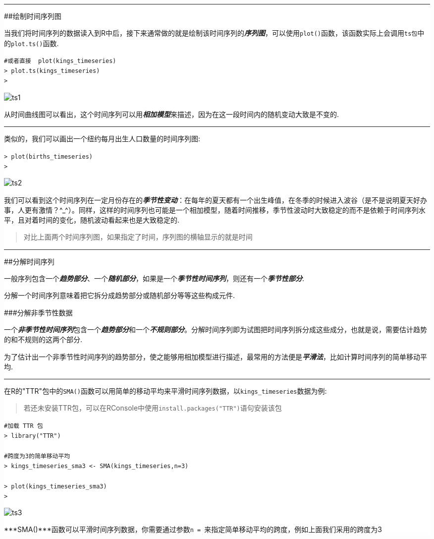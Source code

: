 _____________________________________________

##绘制时间序列图

当我们将时间序列的数据读入到R中后，接下来通常做的就是绘制该时间序列的***序列图***，可以使用`plot()`函数，该函数实际上会调用`ts包`中的`plot.ts()`函数.

    #或者直接  plot(kings_timeseries)
    > plot.ts(kings_timeseries)
    >

![ts1][1]

从时间曲线图可以看出，这个时间序列可以用***相加模型***来描述，因为在这一段时间内的随机变动大致是不变的.
_______________________________________________

类似的，我们可以画出一个纽约每月出生人口数量的时间序列图:

    > plot(births_timeseries)
    >
    
![ts2][2]
    
我们可以看到这个时间序列在一定月份存在的***季节性变动***：在每年的夏天都有一个出生峰值，在冬季的时候进入波谷（是不是说明夏天好办事，人更有激情？^_^）。同样，这样的时间序列也可能是一个相加模型，随着时间推移，季节性波动时大致稳定的而不是依赖于时间序列水平，且对着时间的变化，随机波动看起来也是大致稳定的.

> 对比上面两个时间序列图，如果指定了时间，序列图的横轴显示的就是时间

______________________________________________

##分解时间序列

一般序列包含一个***趋势部分***、一个***随机部分***，如果是一个***季节性时间序列***，则还有一个***季节性部分***.

分解一个时间序列意味着把它拆分成趋势部分或随机部分等等这些构成元件.

###分解非季节性数据

一个***非季节性时间序列***包含一个***趋势部分***和一个***不规则部分***。分解时间序列即为试图把时间序列拆分成这些成分，也就是说，需要估计趋势的和不规则的这两个部分.

为了估计出一个非季节性时间序列的趋势部分，使之能够用相加模型进行描述，最常用的方法便是***平滑法***，比如计算时间序列的简单移动平均.

_______________________________________________

在R的"TTR"包中的`SMA()`函数可以用简单的移动平均来平滑时间序列数据，以`kings_timeseries`数据为例:

> 若还未安装TTR包，可以在RConsole中使用`install.packages("TTR")`语句安装该包

    #加载 TTR 包
    > library("TTR")
    
    #跨度为3的简单移动平均
    > kings_timeseries_sma3 <- SMA(kings_timeseries,n=3)
    
    > plot(kings_timeseries_sma3)
    >

![ts3][3]

***SMA()***函数可以平滑时间序列数据，你需要通过参数`n = `来指定简单移动平均的跨度，例如上面我们采用的跨度为3


  [1]: http://images2015.cnblogs.com/blog/672076/201706/672076-20170618103939118-150293641.png
  [2]: http://images2015.cnblogs.com/blog/672076/201706/672076-20170618103949384-1589578299.png
  [3]: http://images2015.cnblogs.com/blog/672076/201706/672076-20170618103958603-1387548655.png
  [4]: http://images2015.cnblogs.com/blog/672076/201706/672076-20170618104011290-2125939716.png
  [5]: http://images2015.cnblogs.com/blog/672076/201706/672076-20170618104016806-1426981903.png
  [6]: http://images2015.cnblogs.com/blog/672076/201706/672076-20170618104025368-552160660.png
  [7]: http://images2015.cnblogs.com/blog/672076/201706/672076-20170624180527757-1402188605.png
  [8]: http://images2015.cnblogs.com/blog/672076/201706/672076-20170624180535866-556531736.png
  [9]: http://images2015.cnblogs.com/blog/672076/201706/672076-20170624180547288-447665899.png
  [10]: http://images2015.cnblogs.com/blog/672076/201706/672076-20170624180553866-1896284899.png
  [11]: http://images2015.cnblogs.com/blog/672076/201706/672076-20170624180604945-981696042.png
  [12]: http://images2015.cnblogs.com/blog/672076/201706/672076-20170624180636257-2039826882.png
  [13]: http://images2015.cnblogs.com/blog/672076/201706/672076-20170624180643070-361662995.png
  [14]: http://images2015.cnblogs.com/blog/672076/201706/672076-20170624180648835-1122142411.png
  [15]: http://images2015.cnblogs.com/blog/672076/201706/672076-20170624180700741-1040805887.png
  [16]: http://images2015.cnblogs.com/blog/672076/201706/672076-20170624233906773-2087794530.png
  [17]: http://images2015.cnblogs.com/blog/672076/201706/672076-20170624233915116-1099726266.png
  [18]: http://images2015.cnblogs.com/blog/672076/201706/672076-20170624233924398-303605577.png
  [19]: http://images2015.cnblogs.com/blog/672076/201706/672076-20170624233928429-527054159.png
  [20]: http://images2015.cnblogs.com/blog/672076/201706/672076-20170624233947570-1053432235.png
  [21]: http://images2015.cnblogs.com/blog/672076/201706/672076-20170624233952116-897044945.png
  [22]: http://images2015.cnblogs.com/blog/672076/201706/672076-20170624234005820-887328027.png
  [23]: http://images2015.cnblogs.com/blog/672076/201706/672076-20170624234010898-1444439317.png
  [24]: http://images2015.cnblogs.com/blog/672076/201706/672076-20170624234020788-1842879302.png
  [25]: http://images2015.cnblogs.com/blog/672076/201706/672076-20170624234034616-1630102801.png